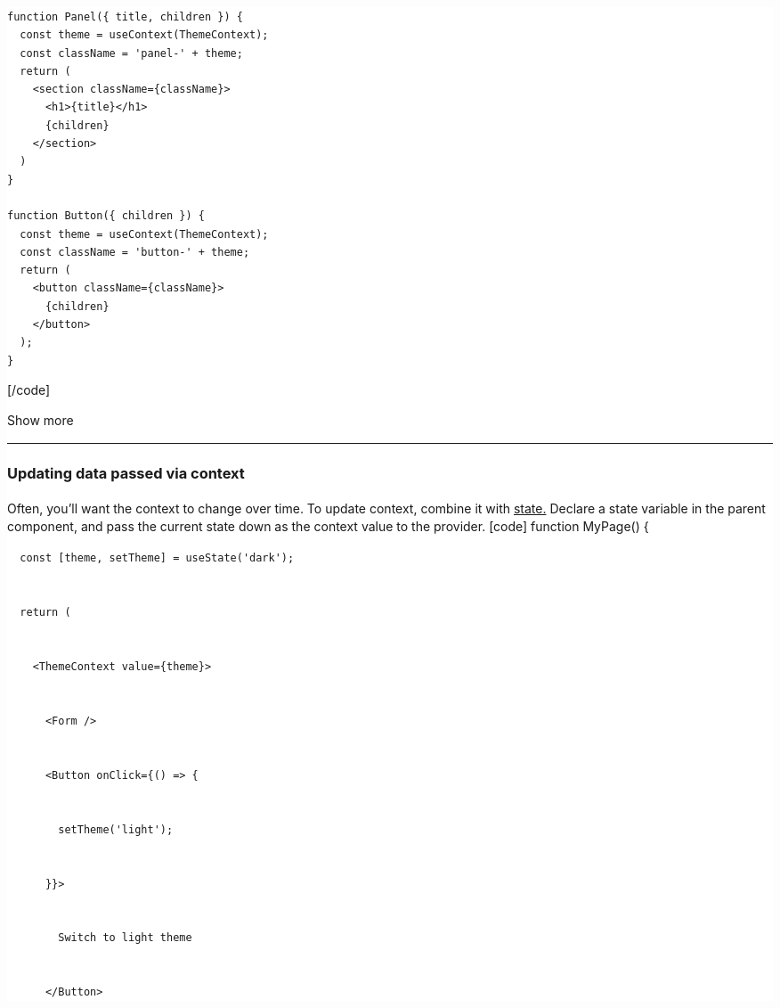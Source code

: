     function Panel({ title, children }) {
      const theme = useContext(ThemeContext);
      const className = 'panel-' + theme;
      return (
        <section className={className}>
          <h1>{title}</h1>
          {children}
        </section>
      )
    }
    
    function Button({ children }) {
      const theme = useContext(ThemeContext);
      const className = 'button-' + theme;
      return (
        <button className={className}>
          {children}
        </button>
      );
    }
    
    
[/code]

Show more

* * *

### Updating data passed via context 

Often, you’ll want the context to change over time. To update context, combine it with [state.](/reference/react/useState) Declare a state variable in the parent component, and pass the current state down as the context value to the provider.
[code] 
    function MyPage() {  
    
    
      const [theme, setTheme] = useState('dark');  
    
    
      return (  
    
    
        <ThemeContext value={theme}>  
    
    
          <Form />  
    
    
          <Button onClick={() => {  
    
    
            setTheme('light');  
    
    
          }}>  
    
    
            Switch to light theme  
    
    
          </Button>  
    